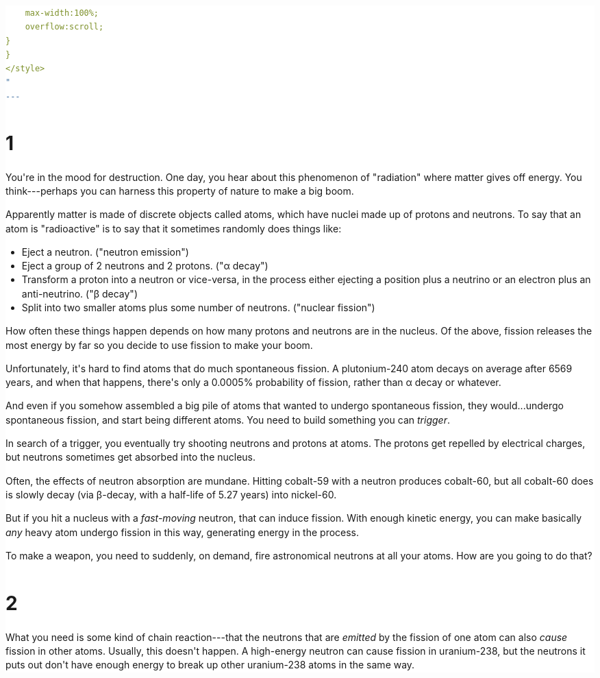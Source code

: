 ```yaml
    max-width:100%;
    overflow:scroll;
}
}
</style>
"
---
```


# 1

You're in the mood for destruction. One day, you hear about this phenomenon of "radiation" where matter gives off energy. You think---perhaps you can harness this property of nature to make a big boom.

Apparently matter is made of discrete objects called atoms, which have nuclei made up of protons and neutrons. To say that an atom is "radioactive" is to say that it sometimes randomly does things like:

* Eject a neutron. ("neutron emission")
* Eject a group of 2 neutrons and 2 protons. ("α decay")
* Transform a proton into a neutron or vice-versa, in the process either ejecting a position plus a neutrino or an electron plus an anti-neutrino. ("β decay")
* Split into two smaller atoms plus some number of neutrons. ("nuclear fission")

How often these things happen depends on how many protons and neutrons are in the nucleus. Of the above, fission releases the most energy by far so you decide to use fission to make your boom.

Unfortunately, it's hard to find atoms that do much spontaneous fission. A plutonium-240 atom decays on average after 6569 years, and when that happens, there's only a 0.0005% probability of fission, rather than α decay or whatever.

And even if you somehow assembled a big pile of atoms that wanted to undergo spontaneous fission, they would...undergo spontaneous fission, and start being different atoms. You need to build something you can *trigger*.

In search of a trigger, you eventually try shooting neutrons and protons at atoms. The protons get repelled by electrical charges, but neutrons sometimes get absorbed into the nucleus.

Often, the effects of neutron absorption are mundane. Hitting cobalt-59 with a neutron produces cobalt-60, but all cobalt-60 does is slowly decay (via β-decay, with a half-life of 5.27 years) into nickel-60.

But if you hit a nucleus with a *fast-moving* neutron, that can induce fission. With enough kinetic energy, you can make basically *any* heavy atom undergo fission in this way, generating energy in the process.

To make a weapon, you need to suddenly, on demand, fire astronomical neutrons at all your atoms. How are you going to do that?

# 2

What you need is some kind of chain reaction---that the neutrons that are *emitted* by the fission of one atom can also *cause* fission in other atoms. Usually, this doesn't happen. A high-energy neutron can cause fission in uranium-238, but the neutrons it puts out don't have enough energy to break up other uranium-238 atoms in the same way.
